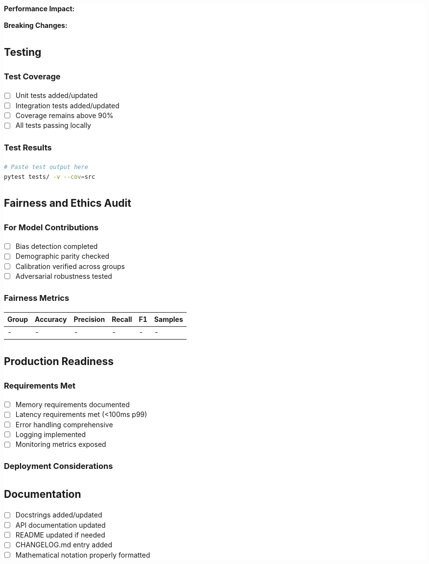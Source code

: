 **Performance Impact:**


**Breaking Changes:**


## Testing

### Test Coverage
- [ ] Unit tests added/updated
- [ ] Integration tests added/updated
- [ ] Coverage remains above 90%
- [ ] All tests passing locally

### Test Results
```bash
# Paste test output here
pytest tests/ -v --cov=src
```

## Fairness and Ethics Audit

### For Model Contributions
- [ ] Bias detection completed
- [ ] Demographic parity checked
- [ ] Calibration verified across groups
- [ ] Adversarial robustness tested

### Fairness Metrics
| Group | Accuracy | Precision | Recall | F1 | Samples |
|-------|----------|-----------|--------|-----|---------|
| - | - | - | - | - | - |

## Production Readiness

### Requirements Met
- [ ] Memory requirements documented
- [ ] Latency requirements met (<100ms p99)
- [ ] Error handling comprehensive
- [ ] Logging implemented
- [ ] Monitoring metrics exposed

### Deployment Considerations


## Documentation

- [ ] Docstrings added/updated
- [ ] API documentation updated
- [ ] README updated if needed
- [ ] CHANGELOG.md entry added
- [ ] Mathematical notation properly formatted
